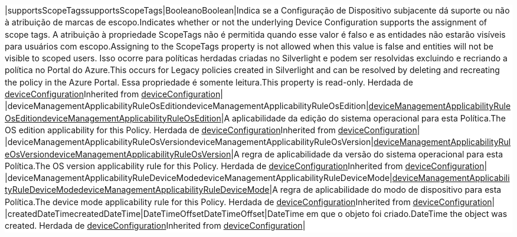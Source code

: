 |<span data-ttu-id="2ee37-145">supportsScopeTags</span><span class="sxs-lookup"><span data-stu-id="2ee37-145">supportsScopeTags</span></span>|<span data-ttu-id="2ee37-146">Booleano</span><span class="sxs-lookup"><span data-stu-id="2ee37-146">Boolean</span></span>|<span data-ttu-id="2ee37-147">Indica se a Configuração de Dispositivo subjacente dá suporte ou não à atribuição de marcas de escopo.</span><span class="sxs-lookup"><span data-stu-id="2ee37-147">Indicates whether or not the underlying Device Configuration supports the assignment of scope tags.</span></span> <span data-ttu-id="2ee37-148">A atribuição à propriedade ScopeTags não é permitida quando esse valor é falso e as entidades não estarão visíveis para usuários com escopo.</span><span class="sxs-lookup"><span data-stu-id="2ee37-148">Assigning to the ScopeTags property is not allowed when this value is false and entities will not be visible to scoped users.</span></span> <span data-ttu-id="2ee37-149">Isso ocorre para políticas herdadas criadas no Silverlight e podem ser resolvidas excluindo e recriando a política no Portal do Azure.</span><span class="sxs-lookup"><span data-stu-id="2ee37-149">This occurs for Legacy policies created in Silverlight and can be resolved by deleting and recreating the policy in the Azure Portal.</span></span> <span data-ttu-id="2ee37-150">Essa propriedade é somente leitura.</span><span class="sxs-lookup"><span data-stu-id="2ee37-150">This property is read-only.</span></span> <span data-ttu-id="2ee37-151">Herdada de [deviceConfiguration](../resources/intune-shared-deviceconfiguration.md)</span><span class="sxs-lookup"><span data-stu-id="2ee37-151">Inherited from [deviceConfiguration](../resources/intune-shared-deviceconfiguration.md)</span></span>|
|<span data-ttu-id="2ee37-152">deviceManagementApplicabilityRuleOsEdition</span><span class="sxs-lookup"><span data-stu-id="2ee37-152">deviceManagementApplicabilityRuleOsEdition</span></span>|[<span data-ttu-id="2ee37-153">deviceManagementApplicabilityRuleOsEdition</span><span class="sxs-lookup"><span data-stu-id="2ee37-153">deviceManagementApplicabilityRuleOsEdition</span></span>](../resources/intune-deviceconfig-devicemanagementapplicabilityruleosedition.md)|<span data-ttu-id="2ee37-154">A aplicabilidade da edição do sistema operacional para esta Política.</span><span class="sxs-lookup"><span data-stu-id="2ee37-154">The OS edition applicability for this Policy.</span></span> <span data-ttu-id="2ee37-155">Herdada de [deviceConfiguration](../resources/intune-shared-deviceconfiguration.md)</span><span class="sxs-lookup"><span data-stu-id="2ee37-155">Inherited from [deviceConfiguration](../resources/intune-shared-deviceconfiguration.md)</span></span>|
|<span data-ttu-id="2ee37-156">deviceManagementApplicabilityRuleOsVersion</span><span class="sxs-lookup"><span data-stu-id="2ee37-156">deviceManagementApplicabilityRuleOsVersion</span></span>|[<span data-ttu-id="2ee37-157">deviceManagementApplicabilityRuleOsVersion</span><span class="sxs-lookup"><span data-stu-id="2ee37-157">deviceManagementApplicabilityRuleOsVersion</span></span>](../resources/intune-deviceconfig-devicemanagementapplicabilityruleosversion.md)|<span data-ttu-id="2ee37-158">A regra de aplicabilidade da versão do sistema operacional para esta Política.</span><span class="sxs-lookup"><span data-stu-id="2ee37-158">The OS version applicability rule for this Policy.</span></span> <span data-ttu-id="2ee37-159">Herdada de [deviceConfiguration](../resources/intune-shared-deviceconfiguration.md)</span><span class="sxs-lookup"><span data-stu-id="2ee37-159">Inherited from [deviceConfiguration](../resources/intune-shared-deviceconfiguration.md)</span></span>|
|<span data-ttu-id="2ee37-160">deviceManagementApplicabilityRuleDeviceMode</span><span class="sxs-lookup"><span data-stu-id="2ee37-160">deviceManagementApplicabilityRuleDeviceMode</span></span>|[<span data-ttu-id="2ee37-161">deviceManagementApplicabilityRuleDeviceMode</span><span class="sxs-lookup"><span data-stu-id="2ee37-161">deviceManagementApplicabilityRuleDeviceMode</span></span>](../resources/intune-deviceconfig-devicemanagementapplicabilityruledevicemode.md)|<span data-ttu-id="2ee37-162">A regra de aplicabilidade do modo de dispositivo para esta Política.</span><span class="sxs-lookup"><span data-stu-id="2ee37-162">The device mode applicability rule for this Policy.</span></span> <span data-ttu-id="2ee37-163">Herdada de [deviceConfiguration](../resources/intune-shared-deviceconfiguration.md)</span><span class="sxs-lookup"><span data-stu-id="2ee37-163">Inherited from [deviceConfiguration](../resources/intune-shared-deviceconfiguration.md)</span></span>|
|<span data-ttu-id="2ee37-164">createdDateTime</span><span class="sxs-lookup"><span data-stu-id="2ee37-164">createdDateTime</span></span>|<span data-ttu-id="2ee37-165">DateTimeOffset</span><span class="sxs-lookup"><span data-stu-id="2ee37-165">DateTimeOffset</span></span>|<span data-ttu-id="2ee37-166">DateTime em que o objeto foi criado.</span><span class="sxs-lookup"><span data-stu-id="2ee37-166">DateTime the object was created.</span></span> <span data-ttu-id="2ee37-167">Herdada de [deviceConfiguration](../resources/intune-shared-deviceconfiguration.md)</span><span class="sxs-lookup"><span data-stu-id="2ee37-167">Inherited from [deviceConfiguration](../resources/intune-shared-deviceconfiguration.md)</span></span>|